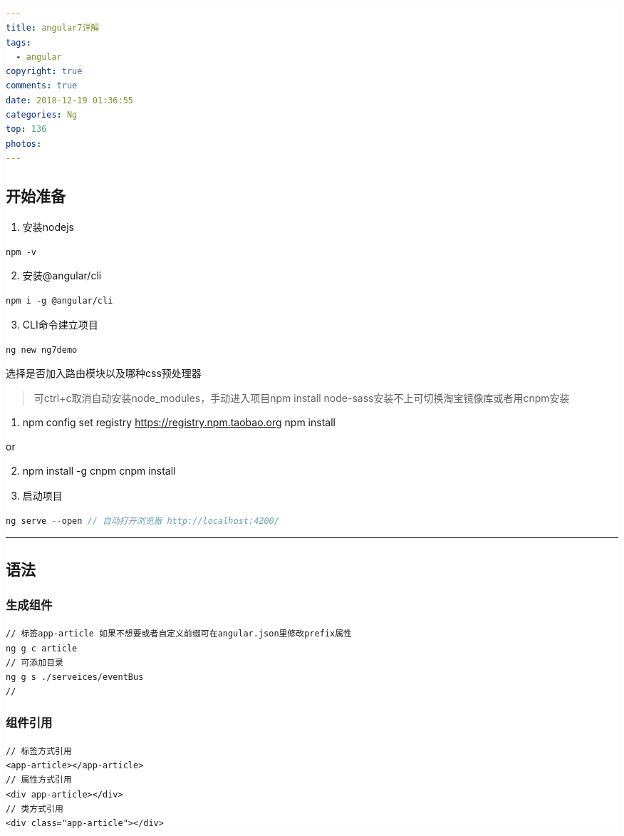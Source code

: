 ```yaml
---
title: angular7详解
tags:
  - angular
copyright: true
comments: true
date: 2018-12-19 01:36:55
categories: Ng
top: 136
photos:
---
```


## 开始准备
1. 安装nodejs
```
npm -v
```

2. 安装@angular/cli
```
npm i -g @angular/cli
```

3. CLI命令建立项目
```
ng new ng7demo
```
选择是否加入路由模块以及哪种css预处理器

> 可ctrl+c取消自动安装node_modules，手动进入项目npm install
> node-sass安装不上可切换淘宝镜像库或者用cnpm安装
1. npm config set registry https://registry.npm.taobao.org 
   npm install

or 

2. npm install -g cnpm 
   cnpm install 

4. 启动项目
```javascript
ng serve --open // 自动打开浏览器 http://localhost:4200/
```
---


## 语法
### 生成组件
```
// 标签app-article 如果不想要或者自定义前缀可在angular.json里修改prefix属性
ng g c article
// 可添加目录
ng g s ./serveices/eventBus
// 
```
### 组件引用
```
// 标签方式引用
<app-article></app-article>
// 属性方式引用
<div app-article></div>
// 类方式引用
<div class="app-article"></div>
```